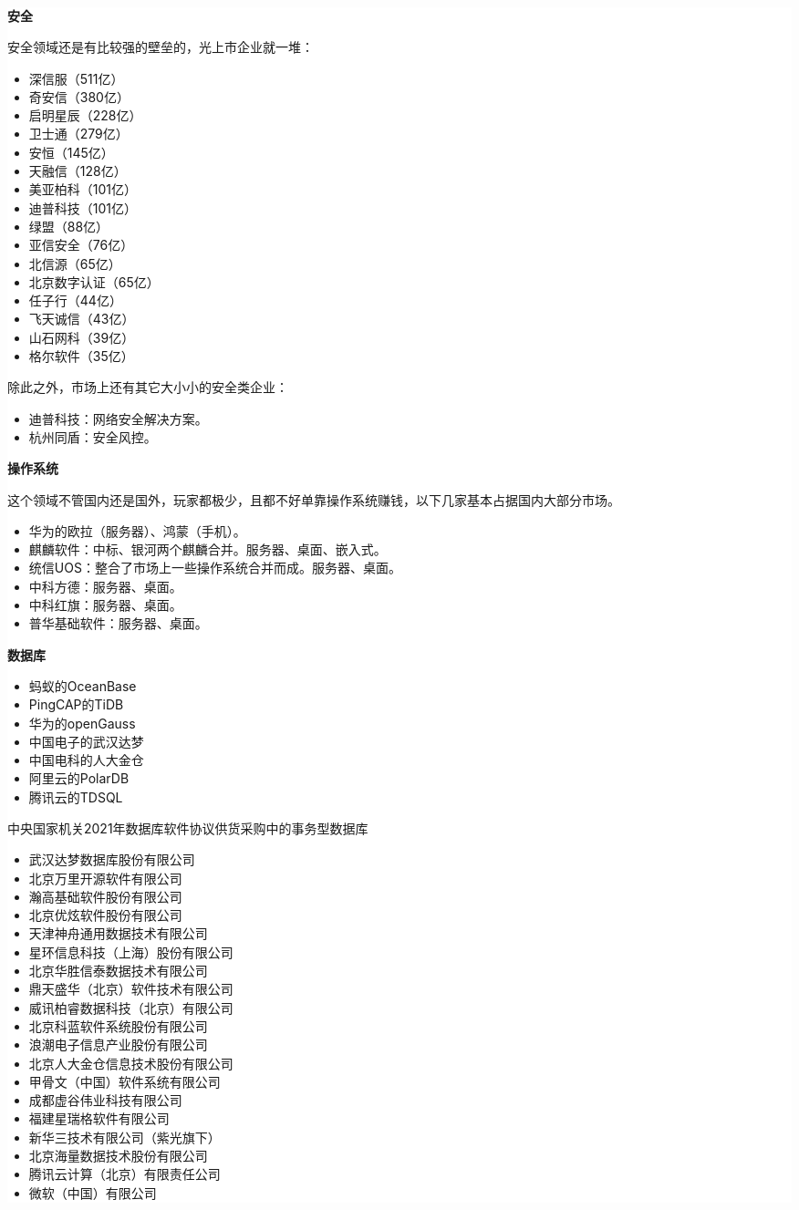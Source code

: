 **安全**

安全领域还是有比较强的壁垒的，光上市企业就一堆：

+ 深信服（511亿） 
+ 奇安信（380亿）
+ 启明星辰（228亿）
+ 卫士通（279亿）
+ 安恒（145亿）
+ 天融信（128亿）
+ 美亚柏科（101亿）
+ 迪普科技（101亿）
+ 绿盟（88亿）
+ 亚信安全（76亿）
+ 北信源（65亿）
+ 北京数字认证（65亿）
+ 任子行（44亿）
+ 飞天诚信（43亿）
+ 山石网科（39亿）
+ 格尔软件（35亿）

除此之外，市场上还有其它大小小的安全类企业：

+ 迪普科技：网络安全解决方案。
+ 杭州同盾：安全风控。

**操作系统**

这个领域不管国内还是国外，玩家都极少，且都不好单靠操作系统赚钱，以下几家基本占据国内大部分市场。

+ 华为的欧拉（服务器）、鸿蒙（手机）。
+ 麒麟软件：中标、银河两个麒麟合并。服务器、桌面、嵌入式。
+ 统信UOS：整合了市场上一些操作系统合并而成。服务器、桌面。
+ 中科方德：服务器、桌面。
+ 中科红旗：服务器、桌面。
+ 普华基础软件：服务器、桌面。

**数据库**

+ 蚂蚁的OceanBase
+ PingCAP的TiDB
+ 华为的openGauss
+ 中国电子的武汉达梦
+ 中国电科的人大金仓
+ 阿里云的PolarDB
+ 腾讯云的TDSQL

中央国家机关2021年数据库软件协议供货采购中的事务型数据库

+ 武汉达梦数据库股份有限公司
+ 北京万里开源软件有限公司
+ 瀚高基础软件股份有限公司
+ 北京优炫软件股份有限公司
+ 天津神舟通用数据技术有限公司
+ 星环信息科技（上海）股份有限公司
+ 北京华胜信泰数据技术有限公司
+ 鼎天盛华（北京）软件技术有限公司
+ 威讯柏睿数据科技（北京）有限公司
+ 北京科蓝软件系统股份有限公司
+ 浪潮电子信息产业股份有限公司
+ 北京人大金仓信息技术股份有限公司
+ 甲骨文（中国）软件系统有限公司
+ 成都虚谷伟业科技有限公司
+ 福建星瑞格软件有限公司
+ 新华三技术有限公司（紫光旗下）
+ 北京海量数据技术股份有限公司
+ 腾讯云计算（北京）有限责任公司
+ 微软（中国）有限公司